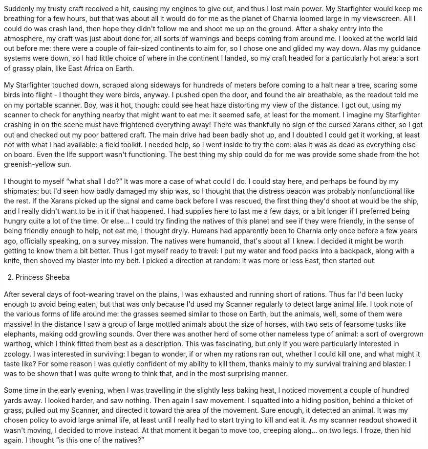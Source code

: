 Suddenly my trusty craft received a hit, causing my engines to give out, and thus I lost main power. My Starfighter would keep me breathing for a few hours, but that was about all it would do for me as the planet of Charnia loomed large in my viewscreen. All I could do was crash land, then hope they didn't follow me and shoot me up on the ground. After a shaky entry into the atmosphere, my craft was just about done for, all sorts of warnings and beeps coming from around me. I looked at the world laid out before me: there were a couple of fair-sized continents to aim for, so I chose one and glided my way down. Alas my guidance systems were down, so I had little choice of where in the continent I landed, so my craft headed for a particularly hot area: a sort of grassy plain, like East Africa on Earth.

My Starfighter touched down, scraped along sideways for hundreds of meters before coming to a halt near a tree, scaring some birds into flight - I thought they were birds, anyway. I pushed open the door, and found the air breathable, as the readout told me on my portable scanner. Boy, was it hot, though: could see heat haze distorting my view of the distance. I got out, using my scanner to check for anything nearby that might want to eat me: it seemed safe, at least for the moment. I imagine my Starfighter crashing in on the scene must have frightened everything away! There was thankfully no sign of the cursed Xarans either, so I got out and checked out my poor battered craft. The main drive had been badly shot up, and I doubted I could get it working, at least not with what I had available: a field toolkit. I needed help, so I went inside to try the com: alas it was as dead as everything else on board. Even the life support wasn't functioning. The best thing my ship could do for me was provide some shade from the hot greenish-yellow sun. 

I thought to myself “what shall I do?” It was more a case of what could I do. I could stay here, and perhaps be found by my shipmates: but I'd seen how badly damaged my ship was, so I thought that the distress beacon was probably nonfunctional like the rest. If the Xarans picked up the signal and came back before I was rescued, the first thing they'd shoot at would be the ship, and I really didn't want to be in it if that happened. I had supplies here to last me a few days, or a bit longer if I preferred being hungry quite a lot of the time. Or else... I could try finding the natives of this planet and see if they were friendly, in the sense of being friendly enough to help, not eat me, I thought dryly. Humans had apparently been to Charnia only once before a few years ago, officially speaking, on a survey mission. The natives were humanoid, that's about all I knew. I decided it might be worth getting to know them a bit better. Thus I got myself ready to travel: I put my water and food packs into a backpack, along with a knife, then shoved my blaster into my belt. I picked a direction at random: it was more or less East, then started out.

2. Princess Sheeba

After several days of foot-wearing travel on the plains, I was exhausted and running short of rations. Thus far I'd been lucky enough to avoid being eaten, but that was only because I'd used my Scanner regularly to detect large animal life. I took note of the various forms of life around me: the grasses seemed similar to those on Earth, but the animals, well, some of them were massive! In the distance I saw a group of large mottled animals about the size of horses, with two sets of fearsome tusks like elephants, making odd growling sounds. Over there was another herd of some other nameless type of animal: a sort of overgrown warthog, which I think fitted them best as a description. This was fascinating, but only if you were particularly interested in zoology. I was interested in surviving: I began to wonder, if or when my rations ran out, whether I could kill one, and what might it taste like? For some reason I was quietly confident of my ability to kill them, thanks mainly to my survival training and blaster: I was to be shown that I was quite wrong to think that, and in the most surprising manner.

Some time in the early evening, when I was travelling in the slightly less baking heat, I noticed movement a couple of hundred yards away. I looked harder, and saw nothing. Then again I saw movement. I squatted into a hiding position, behind a thicket of grass, pulled out my Scanner, and directed it toward the area of the movement. Sure enough, it detected an animal. It was my chosen policy to avoid large animal life, at least until I really had to start trying to kill and eat it. As my scanner readout showed it wasn't moving, I decided to move instead. At that moment it began to move too, creeping along... on two legs. I froze, then hid again. I thought “is this one of the natives?”
